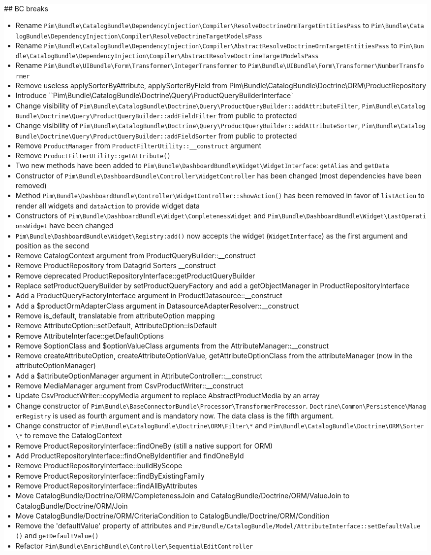 
## BC breaks
- Rename `Pim\Bundle\CatalogBundle\DependencyInjection\Compiler\ResolveDoctrineOrmTargetEntitiesPass` to `Pim\Bundle\CatalogBundle\DependencyInjection\Compiler\ResolveDoctrineTargetModelsPass`
- Rename `Pim\Bundle\CatalogBundle\DependencyInjection\Compiler\AbstractResolveDoctrineOrmTargetEntitiesPass` to `Pim\Bundle\CatalogBundle\DependencyInjection\Compiler\AbstractResolveDoctrineTargetModelsPass`
- Rename `Pim\Bundle\UIBundle\Form\Transformer\IntegerTransformer` to `Pim\Bundle\UIBundle\Form\Transformer\NumberTransformer`
- Remove useless applySorterByAttribute, applySorterByField from Pim\Bundle\CatalogBundle\Doctrine\ORM\ProductRepository
- Introduce ``Pim\Bundle\CatalogBundle\Doctrine\Query\ProductQueryBuilderInterface`
- Change visibility of `Pim\Bundle\CatalogBundle\Doctrine\Query\ProductQueryBuilder::addAttributeFilter`, `Pim\Bundle\CatalogBundle\Doctrine\Query\ProductQueryBuilder::addFieldFilter` from public to protected
- Change visibility of `Pim\Bundle\CatalogBundle\Doctrine\Query\ProductQueryBuilder::addAttributeSorter`, `Pim\Bundle\CatalogBundle\Doctrine\Query\ProductQueryBuilder::addFieldSorter` from public to protected
- Remove `ProductManager` from `ProductFilterUtility::__construct` argument
- Remove `ProductFilterUtility::getAttribute()`
- Two new methods have been added to `Pim\Bundle\DashboardBundle\Widget\WidgetInterface`: `getAlias` and `getData`
- Constructor of `Pim\Bundle\DashboardBundle\Controller\WidgetController` has been changed (most dependencies have been removed)
- Method `Pim\Bundle\DashboardBundle\Controller\WidgetController::showAction()` has been removed in favor of `listAction` to render all widgets and `dataAction` to provide widget data
- Constructors of `Pim\Bundle\DashboardBundle\Widget\CompletenessWidget` and `Pim\Bundle\DashboardBundle\Widget\LastOperationsWidget` have been changed
- `Pim\Bundle\DashboardBundle\Widget\Registry:add()` now accepts the widget (`WidgetInterface`) as the first argument and position as the second
- Remove CatalogContext argument from ProductQueryBuilder::__construct
- Remove ProductRepository from Datagrid Sorters __construct
- Remove deprecated ProductRepositoryInterface::getProductQueryBuilder
- Replace setProductQueryBuilder by setProductQueryFactory and add a getObjectManager in ProductRepositoryInterface
- Add a ProductQueryFactoryInterface argument in ProductDatasource::__construct
- Add a $productOrmAdapterClass argument in DatasourceAdapterResolver::__construct
- Remove is_default, translatable from attributeOption mapping
- Remove AttributeOption::setDefault, AttributeOption::isDefault
- Remove AttributeInterface::getDefaultOptions
- Remove $optionClass and $optionValueClass arguments from the AttributeManager::__construct
- Remove createAttributeOption, createAttributeOptionValue, getAttributeOptionClass from the attributeManager (now in the attributeOptionManager)
- Add a $attributeOptionManager argument in AttributeController::__construct
- Remove MediaManager argument from CsvProductWriter::__construct
- Update CsvProductWriter::copyMedia argument to replace AbstractProductMedia by an array
- Change constructor of `Pim\Bundle\BaseConnectorBundle\Processor\TransformerProcessor`. `Doctrine\Common\Persistence\ManagerRegistry` is used as fourth argument and is mandatory now. The data class is the fifth argument.
- Change constructor of `Pim\Bundle\CatalogBundle\Doctrine\ORM\Filter\*` and `Pim\Bundle\CatalogBundle\Doctrine\ORM\Sorter\*` to remove the CatalogContext
- Remove ProductRepositoryInterface::findOneBy (still a native support for ORM)
- Add ProductRepositoryInterface::findOneByIdentifier and findOneById
- Remove ProductRepositoryInterface::buildByScope
- Remove ProductRepositoryInterface::findByExistingFamily
- Remove ProductRepositoryInterface::findAllByAttributes
- Move CatalogBundle/Doctrine/ORM/CompletenessJoin and CatalogBundle/Doctrine/ORM/ValueJoin to CatalogBundle/Doctrine/ORM/Join
- Move CatalogBundle/Doctrine/ORM/CriteriaCondition to CatalogBundle/Doctrine/ORM/Condition
- Remove the 'defaultValue' property of attributes and `Pim/Bundle/CatalogBundle/Model/AttributeInterface::setDefaultValue()` and `getDefaultValue()`
- Refactor `Pim\Bundle\EnrichBundle\Controller\SequentialEditController`